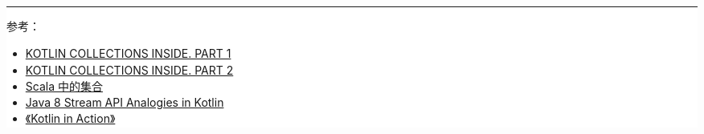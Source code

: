 ------

参考：

- [KOTLIN COLLECTIONS INSIDE. PART 1](https://www.runtastic.com/blog/en/kotlin-collections-inside-part-1/)
- [KOTLIN COLLECTIONS INSIDE. PART 2](https://www.runtastic.com/blog/en/kotlin-collections/)
- [Scala 中的集合](https://scala.cool/tags/%E9%9B%86%E5%90%88/)
- [Java 8 Stream API Analogies in Kotlin](http://www.baeldung.com/java-8-stream-vs-kotlin)
- [ 《Kotlin in Action》](https://book.douban.com/subject/27093660/)
